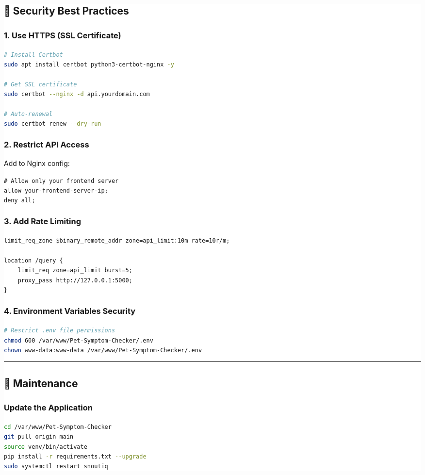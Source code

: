 
## 🔐 Security Best Practices

### 1. Use HTTPS (SSL Certificate)

```bash
# Install Certbot
sudo apt install certbot python3-certbot-nginx -y

# Get SSL certificate
sudo certbot --nginx -d api.yourdomain.com

# Auto-renewal
sudo certbot renew --dry-run
```

### 2. Restrict API Access

Add to Nginx config:

```nginx
# Allow only your frontend server
allow your-frontend-server-ip;
deny all;
```

### 3. Add Rate Limiting

```nginx
limit_req_zone $binary_remote_addr zone=api_limit:10m rate=10r/m;

location /query {
    limit_req zone=api_limit burst=5;
    proxy_pass http://127.0.0.1:5000;
}
```

### 4. Environment Variables Security

```bash
# Restrict .env file permissions
chmod 600 /var/www/Pet-Symptom-Checker/.env
chown www-data:www-data /var/www/Pet-Symptom-Checker/.env
```

---

## 🔄 Maintenance

### Update the Application

```bash
cd /var/www/Pet-Symptom-Checker
git pull origin main
source venv/bin/activate
pip install -r requirements.txt --upgrade
sudo systemctl restart snoutiq
```
